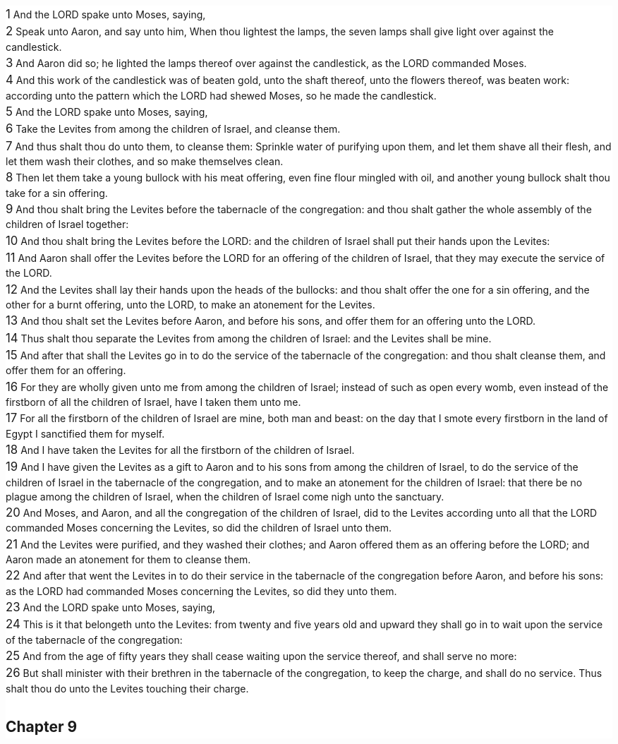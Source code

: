 <span style="font-size:larger;">1</span>  And the LORD spake unto Moses, saying,  <br><span style="font-size:larger;">2</span>  Speak unto Aaron, and say unto him, When thou lightest the lamps, the seven lamps shall give light over against the candlestick. <br><span style="font-size:larger;">3</span>  And Aaron did so; he lighted the lamps thereof over against the candlestick, as the LORD commanded Moses. <br><span style="font-size:larger;">4</span>  And this work of the candlestick was of beaten gold, unto the shaft thereof, unto the flowers thereof, was beaten work: according unto the pattern which the LORD had shewed Moses, so he made the candlestick. <br><span style="font-size:larger;">5</span>  And the LORD spake unto Moses, saying, <br><span style="font-size:larger;">6</span>  Take the Levites from among the children of Israel, and cleanse them. <br><span style="font-size:larger;">7</span>  And thus shalt thou do unto them, to cleanse them: Sprinkle water of purifying upon them, and let them shave all their flesh, and let them wash their clothes, and so make themselves clean. <br><span style="font-size:larger;">8</span>  Then let them take a young bullock with his meat offering, even fine flour mingled with oil, and another young bullock shalt thou take for a sin offering. <br><span style="font-size:larger;">9</span>  And thou shalt bring the Levites before the tabernacle of the congregation: and thou shalt gather the whole assembly of the children of Israel together: <br><span style="font-size:larger;">10</span>  And thou shalt bring the Levites before the LORD: and the children of Israel shall put their hands upon the Levites: <br><span style="font-size:larger;">11</span>  And Aaron shall offer the Levites before the LORD for an offering of the children of Israel, that they may execute the service of the LORD. <br><span style="font-size:larger;">12</span>  And the Levites shall lay their hands upon the heads of the bullocks: and thou shalt offer the one for a sin offering, and the other for a burnt offering, unto the LORD, to make an atonement for the Levites. <br><span style="font-size:larger;">13</span>  And thou shalt set the Levites before Aaron, and before his sons, and offer them for an offering unto the LORD. <br><span style="font-size:larger;">14</span>  Thus shalt thou separate the Levites from among the children of Israel: and the Levites shall be mine. <br><span style="font-size:larger;">15</span>  And after that shall the Levites go in to do the service of the tabernacle of the congregation: and thou shalt cleanse them, and offer them for an offering. <br><span style="font-size:larger;">16</span>  For they are wholly given unto me from among the children of Israel; instead of such as open every womb, even instead of the firstborn of all the children of Israel, have I taken them unto me. <br><span style="font-size:larger;">17</span>  For all the firstborn of the children of Israel are mine, both man and beast: on the day that I smote every firstborn in the land of Egypt I sanctified them for myself. <br><span style="font-size:larger;">18</span>  And I have taken the Levites for all the firstborn of the children of Israel. <br><span style="font-size:larger;">19</span>  And I have given the Levites as a gift to Aaron and to his sons from among the children of Israel, to do the service of the children of Israel in the tabernacle of the congregation, and to make an atonement for the children of Israel: that there be no plague among the children of Israel, when the children of Israel come nigh unto the sanctuary. <br><span style="font-size:larger;">20</span>  And Moses, and Aaron, and all the congregation of the children of Israel, did to the Levites according unto all that the LORD commanded Moses concerning the Levites, so did the children of Israel unto them. <br><span style="font-size:larger;">21</span>  And the Levites were purified, and they washed their clothes; and Aaron offered them as an offering before the LORD; and Aaron made an atonement for them to cleanse them.  <br><span style="font-size:larger;">22</span>  And after that went the Levites in to do their service in the tabernacle of the congregation before Aaron, and before his sons: as the LORD had commanded Moses concerning the Levites, so did they unto them. <br><span style="font-size:larger;">23</span>  And the LORD spake unto Moses, saying,  <br><span style="font-size:larger;">24</span>  This is it that belongeth unto the Levites: from twenty and five years old and upward they shall go in to wait upon the service of the tabernacle of the congregation:  <br><span style="font-size:larger;">25</span>  And from the age of fifty years they shall cease waiting upon the service thereof, and shall serve no more: <br><span style="font-size:larger;">26</span>  But shall minister with their brethren in the tabernacle of the congregation, to keep the charge, and shall do no service. Thus shalt thou do unto the Levites touching their charge. <br>
## Chapter 9